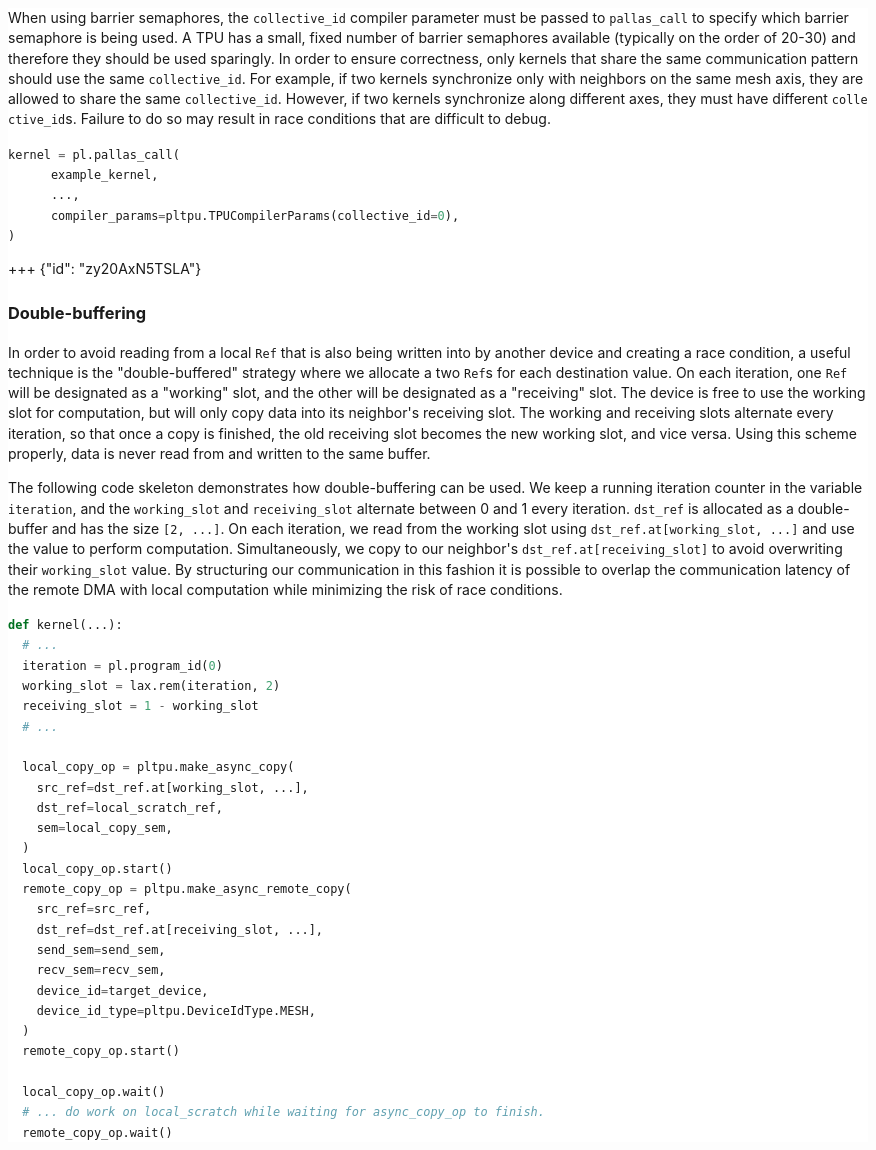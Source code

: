 When using barrier semaphores, the `collective_id` compiler parameter must be passed to `pallas_call` to specify which barrier semaphore is being used. A TPU has a small, fixed number of barrier semaphores available (typically on the order of 20-30) and therefore they should be used sparingly. In order to ensure correctness, only kernels that share the same communication pattern should use the same `collective_id`. For example, if two kernels synchronize only with neighbors on the same mesh axis, they are allowed to share the same `collective_id`. However, if two kernels synchronize along different axes, they must have different `collective_id`s. Failure to do so may result in race conditions that are difficult to debug.

```python
kernel = pl.pallas_call(
      example_kernel,
      ...,
      compiler_params=pltpu.TPUCompilerParams(collective_id=0),
)
```

+++ {"id": "zy20AxN5TSLA"}

### Double-buffering

In order to avoid reading from a local `Ref` that is also being written into by another device and creating a race condition, a useful technique is the "double-buffered" strategy where we allocate a two `Ref`s for each destination value. On each iteration, one `Ref` will be designated as a "working" slot, and the other will be designated as a "receiving" slot. The device is free to use the working slot for computation, but will only copy data into its neighbor's receiving slot. The working and receiving slots alternate every iteration, so that once a copy is finished, the old receiving slot becomes the new working slot, and vice versa. Using this scheme properly, data is never read from and written to the same buffer.

The following code skeleton demonstrates how double-buffering can be used. We keep a running iteration counter in the variable `iteration`, and the `working_slot` and `receiving_slot` alternate between 0 and 1 every iteration. `dst_ref` is allocated as a double-buffer and has the size `[2, ...]`. On each iteration, we read from the working slot using `dst_ref.at[working_slot, ...]` and use the value to perform computation. Simultaneously, we copy to our neighbor's `dst_ref.at[receiving_slot]` to avoid overwriting their `working_slot` value. By structuring our communication in this fashion it is possible to overlap the communication latency of the remote DMA with local computation while minimizing the risk of race conditions.
```python
def kernel(...):
  # ...
  iteration = pl.program_id(0)
  working_slot = lax.rem(iteration, 2)
  receiving_slot = 1 - working_slot
  # ...

  local_copy_op = pltpu.make_async_copy(
    src_ref=dst_ref.at[working_slot, ...],
    dst_ref=local_scratch_ref,
    sem=local_copy_sem,
  )
  local_copy_op.start()
  remote_copy_op = pltpu.make_async_remote_copy(
    src_ref=src_ref,
    dst_ref=dst_ref.at[receiving_slot, ...],
    send_sem=send_sem,
    recv_sem=recv_sem,
    device_id=target_device,
    device_id_type=pltpu.DeviceIdType.MESH,
  )
  remote_copy_op.start()
  
  local_copy_op.wait()
  # ... do work on local_scratch while waiting for async_copy_op to finish.
  remote_copy_op.wait()

```